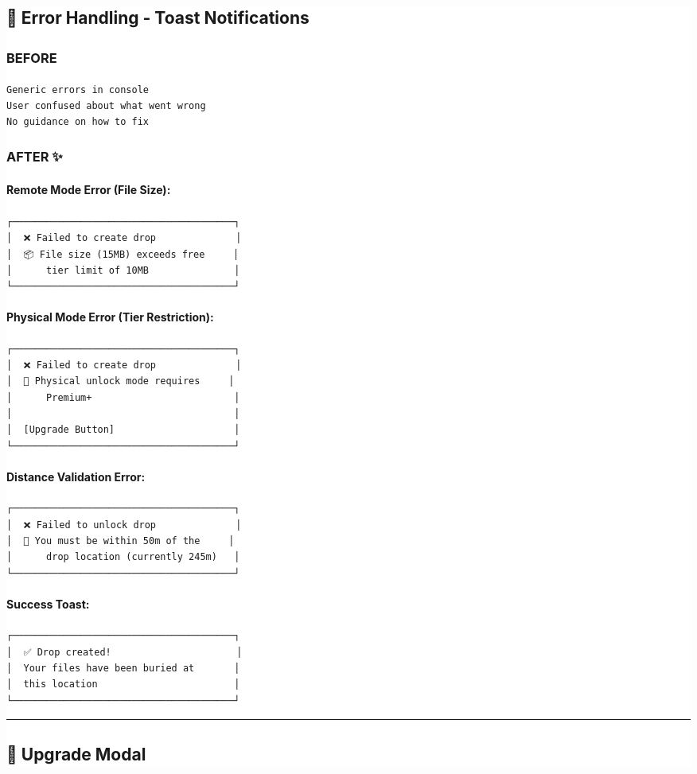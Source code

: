 
## 🎯 Error Handling - Toast Notifications

### BEFORE
```
Generic errors in console
User confused about what went wrong
No guidance on how to fix
```

### AFTER ✨

#### Remote Mode Error (File Size):
```
┌───────────────────────────────────────┐
│  ❌ Failed to create drop              │
│  📦 File size (15MB) exceeds free     │
│      tier limit of 10MB               │
└───────────────────────────────────────┘
```

#### Physical Mode Error (Tier Restriction):
```
┌───────────────────────────────────────┐
│  ❌ Failed to create drop              │
│  👑 Physical unlock mode requires     │
│      Premium+                         │
│                                       │
│  [Upgrade Button]                     │
└───────────────────────────────────────┘
```

#### Distance Validation Error:
```
┌───────────────────────────────────────┐
│  ❌ Failed to unlock drop              │
│  📍 You must be within 50m of the     │
│      drop location (currently 245m)   │
└───────────────────────────────────────┘
```

#### Success Toast:
```
┌───────────────────────────────────────┐
│  ✅ Drop created!                      │
│  Your files have been buried at       │
│  this location                        │
└───────────────────────────────────────┘
```

---

## 👑 Upgrade Modal
